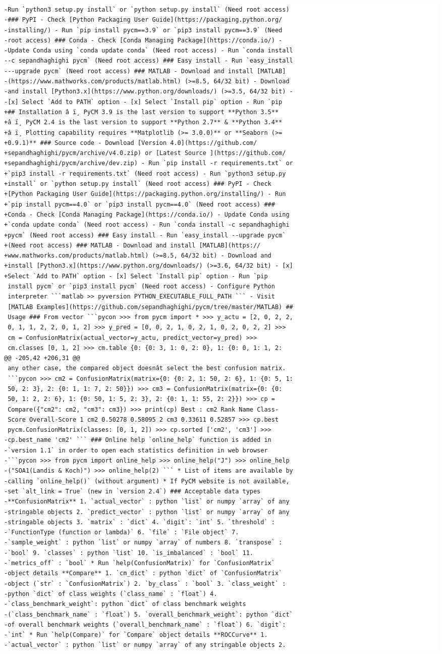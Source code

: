 ```
-Run `python3 setup.py install` or `python setup.py install` (Need root access)
-### PyPI - Check [Python Packaging User Guide](https://packaging.python.org/
-installing/) - Run `pip install pycm==3.9` or `pip3 install pycm==3.9` (Need
-root access) ### Conda - Check [Conda Managing Package](https://conda.io/) -
-Update Conda using `conda update conda` (Need root access) - Run `conda install
--c sepandhaghighi pycm` (Need root access) ### Easy install - Run `easy_install
---upgrade pycm` (Need root access) ### MATLAB - Download and install [MATLAB]
-(https://www.mathworks.com/products/matlab.html) (>=8.5, 64/32 bit) - Download
-and install [Python3.x](https://www.python.org/downloads/) (>=3.5, 64/32 bit) -
-[x] Select `Add to PATH` option - [x] Select `Install pip` option - Run `pip
+## Installation â ï¸ PyCM 3.9 is the last version to support **Python 3.5**
+â ï¸ PyCM 2.4 is the last version to support **Python 2.7** & **Python 3.4**
+â ï¸ Plotting capability requires **Matplotlib (>= 3.0.0)** or **Seaborn (>=
+0.9.1)** ### Source code - Download [Version 4.0](https://github.com/
+sepandhaghighi/pycm/archive/v4.0.zip) or [Latest Source ](https://github.com/
+sepandhaghighi/pycm/archive/dev.zip) - Run `pip install -r requirements.txt` or
+`pip3 install -r requirements.txt` (Need root access) - Run `python3 setup.py
+install` or `python setup.py install` (Need root access) ### PyPI - Check
+[Python Packaging User Guide](https://packaging.python.org/installing/) - Run
+`pip install pycm==4.0` or `pip3 install pycm==4.0` (Need root access) ###
+Conda - Check [Conda Managing Package](https://conda.io/) - Update Conda using
+`conda update conda` (Need root access) - Run `conda install -c sepandhaghighi
+pycm` (Need root access) ### Easy install - Run `easy_install --upgrade pycm`
+(Need root access) ### MATLAB - Download and install [MATLAB](https://
+www.mathworks.com/products/matlab.html) (>=8.5, 64/32 bit) - Download and
+install [Python3.x](https://www.python.org/downloads/) (>=3.6, 64/32 bit) - [x]
+Select `Add to PATH` option - [x] Select `Install pip` option - Run `pip
 install pycm` or `pip3 install pycm` (Need root access) - Configure Python
 interpreter ```matlab >> pyversion PYTHON_EXECUTABLE_FULL_PATH ``` - Visit
 [MATLAB Examples](https://github.com/sepandhaghighi/pycm/tree/master/MATLAB) ##
 Usage ### From vector ```pycon >>> from pycm import * >>> y_actu = [2, 0, 2, 2,
 0, 1, 1, 2, 2, 0, 1, 2] >>> y_pred = [0, 0, 2, 1, 0, 2, 1, 0, 2, 0, 2, 2] >>>
 cm = ConfusionMatrix(actual_vector=y_actu, predict_vector=y_pred) >>>
 cm.classes [0, 1, 2] >>> cm.table {0: {0: 3, 1: 0, 2: 0}, 1: {0: 0, 1: 1, 2:
@@ -205,42 +206,31 @@
 any other case, the compared object doesnât select the best confusion matrix.
 ```pycon >>> cm2 = ConfusionMatrix(matrix={0: {0: 2, 1: 50, 2: 6}, 1: {0: 5, 1:
 50, 2: 3}, 2: {0: 1, 1: 7, 2: 50}}) >>> cm3 = ConfusionMatrix(matrix={0: {0:
 50, 1: 2, 2: 6}, 1: {0: 50, 1: 5, 2: 3}, 2: {0: 1, 1: 55, 2: 2}}) >>> cp =
 Compare({"cm2": cm2, "cm3": cm3}) >>> print(cp) Best : cm2 Rank Name Class-
 Score Overall-Score 1 cm2 0.50278 0.58095 2 cm3 0.33611 0.52857 >>> cp.best
 pycm.ConfusionMatrix(classes: [0, 1, 2]) >>> cp.sorted ['cm2', 'cm3'] >>>
-cp.best_name 'cm2' ``` ### Online help `online_help` function is added in
-`version 1.1` in order to open each statistics definition in web browser
-```pycon >>> from pycm import online_help >>> online_help("J") >>> online_help
-("SOA1(Landis & Koch)") >>> online_help(2) ``` * List of items are available by
-calling `online_help()` (without argument) * If PyCM website is not available,
-set `alt_link = True` (new in `version 2.4`) ### Acceptable data types
-**ConfusionMatrix** 1. `actual_vector` : python `list` or numpy `array` of any
-stringable objects 2. `predict_vector` : python `list` or numpy `array` of any
-stringable objects 3. `matrix` : `dict` 4. `digit`: `int` 5. `threshold` :
-`FunctionType (function or lambda)` 6. `file` : `File object` 7.
-`sample_weight` : python `list` or numpy `array` of numbers 8. `transpose` :
-`bool` 9. `classes` : python `list` 10. `is_imbalanced` : `bool` 11.
-`metrics_off` : `bool` * Run `help(ConfusionMatrix)` for `ConfusionMatrix`
-object details **Compare** 1. `cm_dict` : python `dict` of `ConfusionMatrix`
-object (`str` : `ConfusionMatrix`) 2. `by_class` : `bool` 3. `class_weight` :
-python `dict` of class weights (`class_name` : `float`) 4.
-`class_benchmark_weight`: python `dict` of class benchmark weights
-(`class_benchmark_name` : `float`) 5. `overall_benchmark_weight`: python `dict`
-of overall benchmark weights (`overall_benchmark_name` : `float`) 6. `digit`:
-`int` * Run `help(Compare)` for `Compare` object details **ROCCurve** 1.
-`actual_vector` : python `list` or numpy `array` of any stringable objects 2.
```

 [3.9]: https://github.com/sepandhaghighi/pycm/compare/v3.8...v3.9
 [3.8]: https://github.com/sepandhaghighi/pycm/compare/v3.7...v3.8
 [3.7]: https://github.com/sepandhaghighi/pycm/compare/v3.6...v3.7
 [3.6]: https://github.com/sepandhaghighi/pycm/compare/v3.5...v3.6
 [3.5]: https://github.com/sepandhaghighi/pycm/compare/v3.4...v3.5
 [3.4]: https://github.com/sepandhaghighi/pycm/compare/v3.3...v3.4
 [3.3]: https://github.com/sepandhaghighi/pycm/compare/v3.2...v3.3
 [3.9]: https://github.com/sepandhaghighi/pycm/compare/v3.8...v3.9
 [3.8]: https://github.com/sepandhaghighi/pycm/compare/v3.7...v3.8
 [3.7]: https://github.com/sepandhaghighi/pycm/compare/v3.6...v3.7
 [3.6]: https://github.com/sepandhaghighi/pycm/compare/v3.5...v3.6
 [3.5]: https://github.com/sepandhaghighi/pycm/compare/v3.4...v3.5
 [3.4]: https://github.com/sepandhaghighi/pycm/compare/v3.3...v3.4
 [3.3]: https://github.com/sepandhaghighi/pycm/compare/v3.2...v3.3
 [3.9]: https://github.com/sepandhaghighi/pycm/compare/v3.8...v3.9
 [3.8]: https://github.com/sepandhaghighi/pycm/compare/v3.7...v3.8
 [3.7]: https://github.com/sepandhaghighi/pycm/compare/v3.6...v3.7
 [3.6]: https://github.com/sepandhaghighi/pycm/compare/v3.5...v3.6
 [3.5]: https://github.com/sepandhaghighi/pycm/compare/v3.4...v3.5
 [3.4]: https://github.com/sepandhaghighi/pycm/compare/v3.3...v3.4
 [3.3]: https://github.com/sepandhaghighi/pycm/compare/v3.2...v3.3